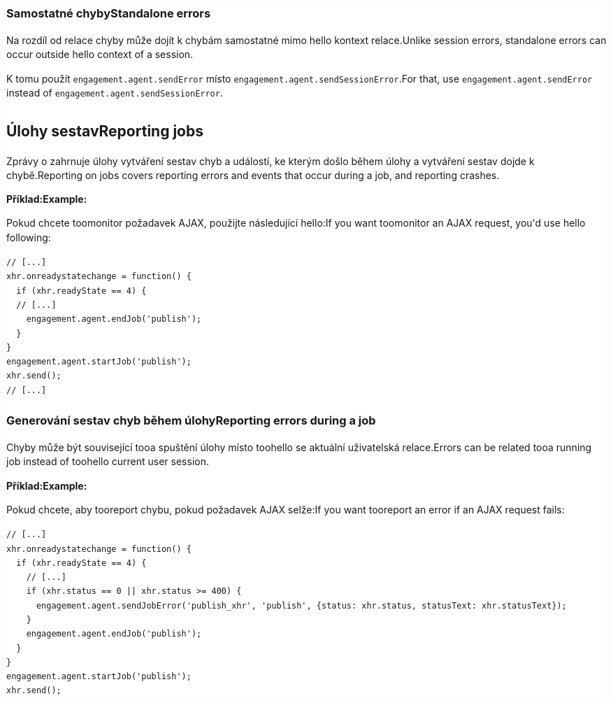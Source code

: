 ### <a name="standalone-errors"></a><span data-ttu-id="4325c-144">Samostatné chyby</span><span class="sxs-lookup"><span data-stu-id="4325c-144">Standalone errors</span></span>
<span data-ttu-id="4325c-145">Na rozdíl od relace chyby může dojít k chybám samostatné mimo hello kontext relace.</span><span class="sxs-lookup"><span data-stu-id="4325c-145">Unlike session errors, standalone errors can occur outside hello context of a session.</span></span>

<span data-ttu-id="4325c-146">K tomu použít `engagement.agent.sendError` místo `engagement.agent.sendSessionError`.</span><span class="sxs-lookup"><span data-stu-id="4325c-146">For that, use `engagement.agent.sendError` instead of `engagement.agent.sendSessionError`.</span></span>

## <a name="reporting-jobs"></a><span data-ttu-id="4325c-147">Úlohy sestav</span><span class="sxs-lookup"><span data-stu-id="4325c-147">Reporting jobs</span></span>
<span data-ttu-id="4325c-148">Zprávy o zahrnuje úlohy vytváření sestav chyb a událostí, ke kterým došlo během úlohy a vytváření sestav dojde k chybě.</span><span class="sxs-lookup"><span data-stu-id="4325c-148">Reporting on jobs covers reporting errors and events that occur during a job, and reporting crashes.</span></span>

<span data-ttu-id="4325c-149">**Příklad:**</span><span class="sxs-lookup"><span data-stu-id="4325c-149">**Example:**</span></span>

<span data-ttu-id="4325c-150">Pokud chcete toomonitor požadavek AJAX, použijte následující hello:</span><span class="sxs-lookup"><span data-stu-id="4325c-150">If you want toomonitor an AJAX request, you'd use hello following:</span></span>

    // [...]
    xhr.onreadystatechange = function() {
      if (xhr.readyState == 4) {
      // [...]
        engagement.agent.endJob('publish');
      }
    }
    engagement.agent.startJob('publish');
    xhr.send();
    // [...]

### <a name="reporting-errors-during-a-job"></a><span data-ttu-id="4325c-151">Generování sestav chyb během úlohy</span><span class="sxs-lookup"><span data-stu-id="4325c-151">Reporting errors during a job</span></span>
<span data-ttu-id="4325c-152">Chyby může být související tooa spuštění úlohy místo toohello se aktuální uživatelská relace.</span><span class="sxs-lookup"><span data-stu-id="4325c-152">Errors can be related tooa running job instead of toohello current user session.</span></span>

<span data-ttu-id="4325c-153">**Příklad:**</span><span class="sxs-lookup"><span data-stu-id="4325c-153">**Example:**</span></span>

<span data-ttu-id="4325c-154">Pokud chcete, aby tooreport chybu, pokud požadavek AJAX selže:</span><span class="sxs-lookup"><span data-stu-id="4325c-154">If you want tooreport an error if an AJAX request fails:</span></span>

    // [...]
    xhr.onreadystatechange = function() {
      if (xhr.readyState == 4) {
        // [...]
        if (xhr.status == 0 || xhr.status >= 400) {
          engagement.agent.sendJobError('publish_xhr', 'publish', {status: xhr.status, statusText: xhr.statusText});
        }
        engagement.agent.endJob('publish');
      }
    }
    engagement.agent.startJob('publish');
    xhr.send();